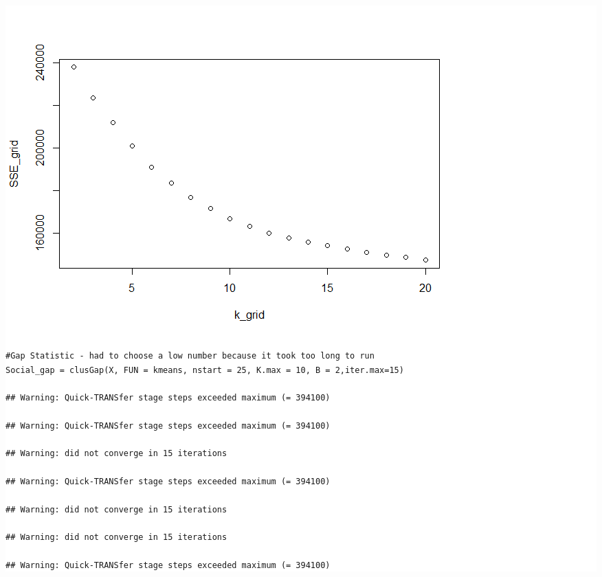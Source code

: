 ![](PredFinal_1_files/figure-markdown_strict/unnamed-chunk-30-1.png)

    #Gap Statistic - had to choose a low number because it took too long to run
    Social_gap = clusGap(X, FUN = kmeans, nstart = 25, K.max = 10, B = 2,iter.max=15)

    ## Warning: Quick-TRANSfer stage steps exceeded maximum (= 394100)

    ## Warning: Quick-TRANSfer stage steps exceeded maximum (= 394100)

    ## Warning: did not converge in 15 iterations

    ## Warning: Quick-TRANSfer stage steps exceeded maximum (= 394100)

    ## Warning: did not converge in 15 iterations

    ## Warning: did not converge in 15 iterations

    ## Warning: Quick-TRANSfer stage steps exceeded maximum (= 394100)

